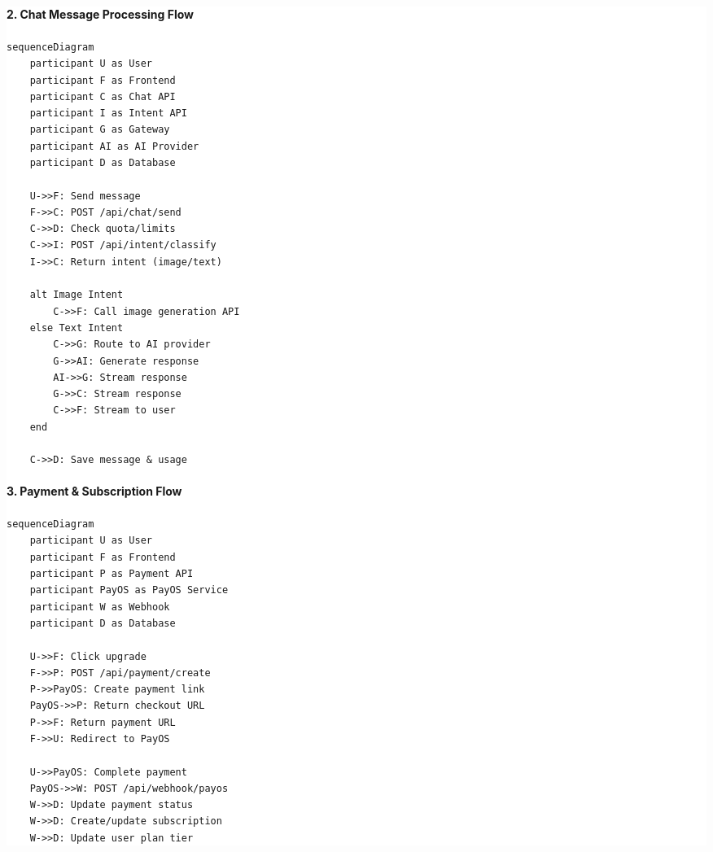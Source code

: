 ```mermaid
```

#### 2. Chat Message Processing Flow
```mermaid
sequenceDiagram
    participant U as User
    participant F as Frontend
    participant C as Chat API
    participant I as Intent API
    participant G as Gateway
    participant AI as AI Provider
    participant D as Database
    
    U->>F: Send message
    F->>C: POST /api/chat/send
    C->>D: Check quota/limits
    C->>I: POST /api/intent/classify
    I->>C: Return intent (image/text)
    
    alt Image Intent
        C->>F: Call image generation API
    else Text Intent
        C->>G: Route to AI provider
        G->>AI: Generate response
        AI->>G: Stream response
        G->>C: Stream response
        C->>F: Stream to user
    end
    
    C->>D: Save message & usage
```

#### 3. Payment & Subscription Flow
```mermaid
sequenceDiagram
    participant U as User
    participant F as Frontend
    participant P as Payment API
    participant PayOS as PayOS Service
    participant W as Webhook
    participant D as Database
    
    U->>F: Click upgrade
    F->>P: POST /api/payment/create
    P->>PayOS: Create payment link
    PayOS->>P: Return checkout URL
    P->>F: Return payment URL
    F->>U: Redirect to PayOS
    
    U->>PayOS: Complete payment
    PayOS->>W: POST /api/webhook/payos
    W->>D: Update payment status
    W->>D: Create/update subscription
    W->>D: Update user plan tier
```
